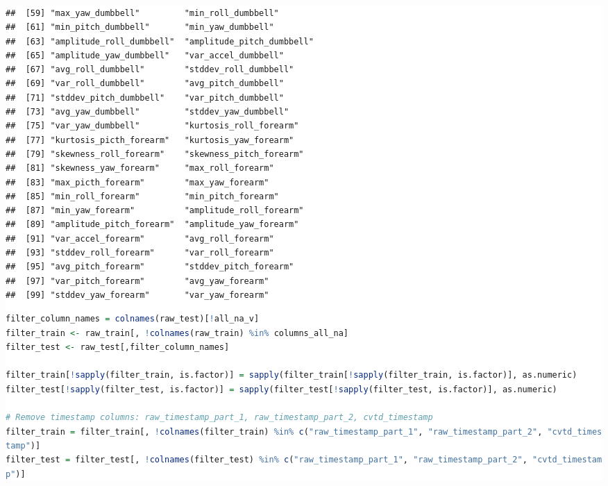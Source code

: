     ##  [59] "max_yaw_dumbbell"         "min_roll_dumbbell"       
    ##  [61] "min_pitch_dumbbell"       "min_yaw_dumbbell"        
    ##  [63] "amplitude_roll_dumbbell"  "amplitude_pitch_dumbbell"
    ##  [65] "amplitude_yaw_dumbbell"   "var_accel_dumbbell"      
    ##  [67] "avg_roll_dumbbell"        "stddev_roll_dumbbell"    
    ##  [69] "var_roll_dumbbell"        "avg_pitch_dumbbell"      
    ##  [71] "stddev_pitch_dumbbell"    "var_pitch_dumbbell"      
    ##  [73] "avg_yaw_dumbbell"         "stddev_yaw_dumbbell"     
    ##  [75] "var_yaw_dumbbell"         "kurtosis_roll_forearm"   
    ##  [77] "kurtosis_picth_forearm"   "kurtosis_yaw_forearm"    
    ##  [79] "skewness_roll_forearm"    "skewness_pitch_forearm"  
    ##  [81] "skewness_yaw_forearm"     "max_roll_forearm"        
    ##  [83] "max_picth_forearm"        "max_yaw_forearm"         
    ##  [85] "min_roll_forearm"         "min_pitch_forearm"       
    ##  [87] "min_yaw_forearm"          "amplitude_roll_forearm"  
    ##  [89] "amplitude_pitch_forearm"  "amplitude_yaw_forearm"   
    ##  [91] "var_accel_forearm"        "avg_roll_forearm"        
    ##  [93] "stddev_roll_forearm"      "var_roll_forearm"        
    ##  [95] "avg_pitch_forearm"        "stddev_pitch_forearm"    
    ##  [97] "var_pitch_forearm"        "avg_yaw_forearm"         
    ##  [99] "stddev_yaw_forearm"       "var_yaw_forearm"

``` r
filter_column_names = colnames(raw_test)[!all_na_v]
filter_train <- raw_train[, !colnames(raw_train) %in% columns_all_na]
filter_test <- raw_test[,filter_column_names]

filter_train[!sapply(filter_train, is.factor)] = sapply(filter_train[!sapply(filter_train, is.factor)], as.numeric)
filter_test[!sapply(filter_test, is.factor)] = sapply(filter_test[!sapply(filter_test, is.factor)], as.numeric)

# Remove timestamp columns: raw_timestamp_part_1, raw_timestamp_part_2, cvtd_timestamp
filter_train = filter_train[, !colnames(filter_train) %in% c("raw_timestamp_part_1", "raw_timestamp_part_2", "cvtd_timestamp")]
filter_test = filter_test[, !colnames(filter_test) %in% c("raw_timestamp_part_1", "raw_timestamp_part_2", "cvtd_timestamp")]

```